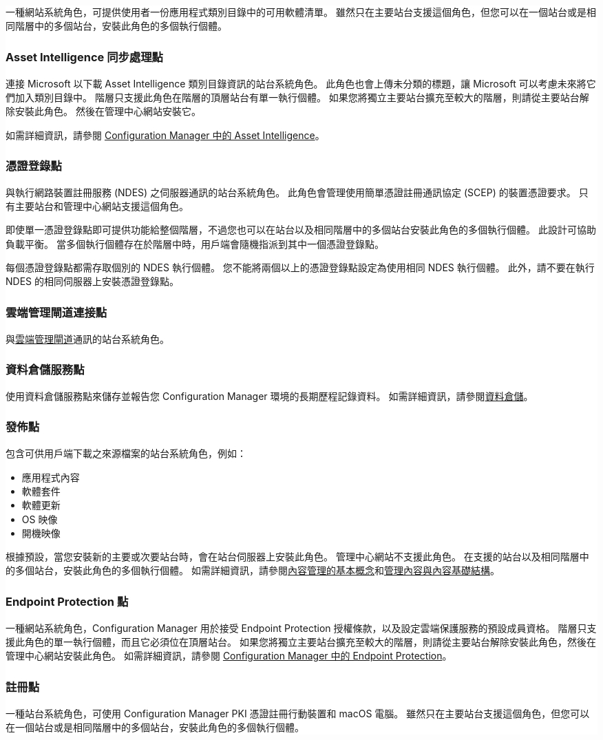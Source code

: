 一種網站系統角色，可提供使用者一份應用程式類別目錄中的可用軟體清單。 雖然只在主要站台支援這個角色，但您可以在一個站台或是相同階層中的多個站台，安裝此角色的多個執行個體。  

### <a name="asset-intelligence-synchronization-point"></a>Asset Intelligence 同步處理點

連接 Microsoft 以下載 Asset Intelligence 類別目錄資訊的站台系統角色。 此角色也會上傳未分類的標題，讓 Microsoft 可以考慮未來將它們加入類別目錄中。 階層只支援此角色在階層的頂層站台有單一執行個體。 如果您將獨立主要站台擴充至較大的階層，則請從主要站台解除安裝此角色。 然後在管理中心網站安裝它。

如需詳細資訊，請參閱 [Configuration Manager 中的 Asset Intelligence](../../clients/manage/asset-intelligence/introduction-to-asset-intelligence.md)。  

### <a name="certificate-registration-point"></a>憑證登錄點

與執行網路裝置註冊服務 (NDES) 之伺服器通訊的站台系統角色。 此角色會管理使用簡單憑證註冊通訊協定 (SCEP) 的裝置憑證要求。 只有主要站台和管理中心網站支援這個角色。

即使單一憑證登錄點即可提供功能給整個階層，不過您也可以在站台以及相同階層中的多個站台安裝此角色的多個執行個體。 此設計可協助負載平衡。 當多個執行個體存在於階層中時，用戶端會隨機指派到其中一個憑證登錄點。  

每個憑證登錄點都需存取個別的 NDES 執行個體。 您不能將兩個以上的憑證登錄點設定為使用相同 NDES 執行個體。 此外，請不要在執行 NDES 的相同伺服器上安裝憑證登錄點。  

### <a name="cloud-management-gateway-connection-point"></a>雲端管理閘道連接點

與[雲端管理閘道](../../clients/manage/cmg/plan-cloud-management-gateway.md)通訊的站台系統角色。  

### <a name="data-warehouse-service-point"></a>資料倉儲服務點

使用資料倉儲服務點來儲存並報告您 Configuration Manager 環境的長期歷程記錄資料。 如需詳細資訊，請參閱[資料倉儲](../../servers/manage/data-warehouse.md)。  

### <a name="distribution-point"></a>發佈點

包含可供用戶端下載之來源檔案的站台系統角色，例如：

- 應用程式內容
- 軟體套件
- 軟體更新
- OS 映像
- 開機映像  

根據預設，當您安裝新的主要或次要站台時，會在站台伺服器上安裝此角色。 管理中心網站不支援此角色。 在支援的站台以及相同階層中的多個站台，安裝此角色的多個執行個體。 如需詳細資訊，請參閱[內容管理的基本概念](fundamental-concepts-for-content-management.md)和[管理內容與內容基礎結構](../../servers/deploy/configure/manage-content-and-content-infrastructure.md)。  

### <a name="endpoint-protection-point"></a>Endpoint Protection 點

一種網站系統角色，Configuration Manager 用於接受 Endpoint Protection 授權條款，以及設定雲端保護服務的預設成員資格。 階層只支援此角色的單一執行個體，而且它必須位在頂層站台。 如果您將獨立主要站台擴充至較大的階層，則請從主要站台解除安裝此角色，然後在管理中心網站安裝此角色。 如需詳細資訊，請參閱 [Configuration Manager 中的 Endpoint Protection](../../../protect/deploy-use/endpoint-protection.md)。  

### <a name="enrollment-point"></a>註冊點

一種站台系統角色，可使用 Configuration Manager PKI 憑證註冊行動裝置和 macOS 電腦。 雖然只在主要站台支援這個角色，但您可以在一個站台或是相同階層中的多個站台，安裝此角色的多個執行個體。  
